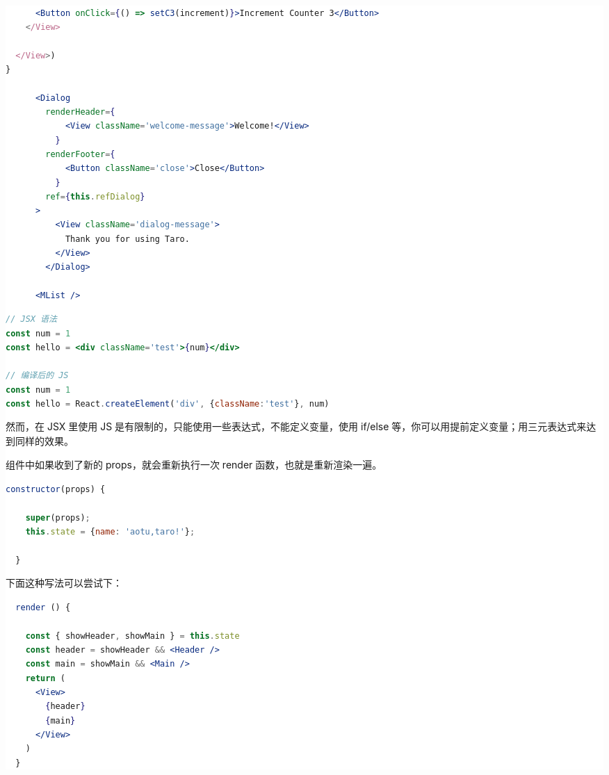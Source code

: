``` jsx
      <Button onClick={() => setC3(increment)}>Increment Counter 3</Button>
    </View>

  </View>)
}

      <Dialog
        renderHeader={
            <View className='welcome-message'>Welcome!</View>
          }
        renderFooter={
            <Button className='close'>Close</Button>
          }
        ref={this.refDialog}
      >
          <View className='dialog-message'>
            Thank you for using Taro.
          </View>
        </Dialog>

      <MList />
```

``` jsx
// JSX 语法
const num = 1
const hello = <div className='test'>{num}</div>

// 编译后的 JS
const num = 1
const hello = React.createElement('div', {className:'test'}, num)
```

然而，在 JSX 里使用 JS 是有限制的，只能使用一些表达式，不能定义变量，使用 if/else 等，你可以用提前定义变量；用三元表达式来达到同样的效果。

组件中如果收到了新的 props，就会重新执行一次 render 函数，也就是重新渲染一遍。

``` jsx
constructor(props) {

    super(props);
    this.state = {name: 'aotu,taro!'};

  }

```

下面这种写法可以尝试下：

``` jsx
  render () {

    const { showHeader, showMain } = this.state
    const header = showHeader && <Header />
    const main = showMain && <Main />
    return (
      <View>
        {header}
        {main}
      </View>
    )
  } 
```
